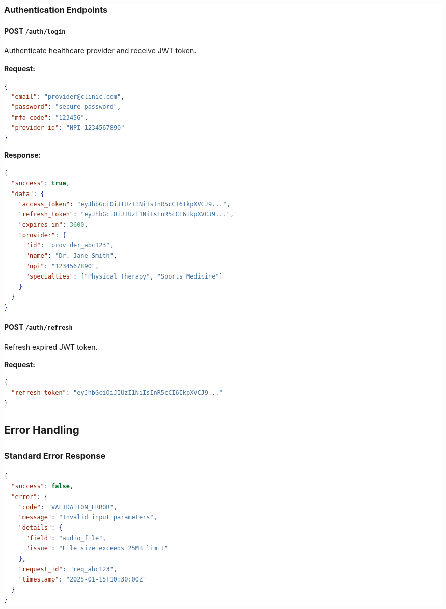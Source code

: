 ### Authentication Endpoints

#### POST `/auth/login`
Authenticate healthcare provider and receive JWT token.

**Request:**
```json
{
  "email": "provider@clinic.com",
  "password": "secure_password",
  "mfa_code": "123456",
  "provider_id": "NPI-1234567890"
}
```

**Response:**
```json
{
  "success": true,
  "data": {
    "access_token": "eyJhbGciOiJIUzI1NiIsInR5cCI6IkpXVCJ9...",
    "refresh_token": "eyJhbGciOiJIUzI1NiIsInR5cCI6IkpXVCJ9...",
    "expires_in": 3600,
    "provider": {
      "id": "provider_abc123",
      "name": "Dr. Jane Smith",
      "npi": "1234567890",
      "specialties": ["Physical Therapy", "Sports Medicine"]
    }
  }
}
```

#### POST `/auth/refresh`
Refresh expired JWT token.

**Request:**
```json
{
  "refresh_token": "eyJhbGciOiJIUzI1NiIsInR5cCI6IkpXVCJ9..."
}
```

## Error Handling

### Standard Error Response
```json
{
  "success": false,
  "error": {
    "code": "VALIDATION_ERROR",
    "message": "Invalid input parameters",
    "details": {
      "field": "audio_file",
      "issue": "File size exceeds 25MB limit"
    },
    "request_id": "req_abc123",
    "timestamp": "2025-01-15T10:30:00Z"
  }
}
```

